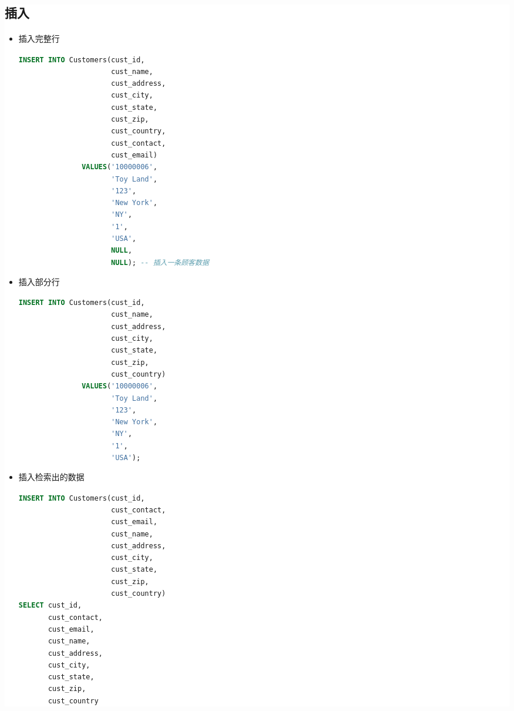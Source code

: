 

## 插入

- 插入完整行

  ```sql
  INSERT INTO Customers(cust_id, 
                        cust_name,
                        cust_address,
                        cust_city,
                        cust_state,
                        cust_zip,
                        cust_country,
                        cust_contact,
                        cust_email) 
                 VALUES('10000006', 
                        'Toy Land', 
                        '123', 
                        'New York',
                        'NY', 
                        '1',
                        'USA',
                        NULL, 
                        NULL); -- 插入一条顾客数据
  ```

- 插入部分行

  ```sql
  INSERT INTO Customers(cust_id,
                        cust_name,
                        cust_address,
                        cust_city,
                        cust_state,
                        cust_zip,
                        cust_country)
                 VALUES('10000006', 
                        'Toy Land', 
                        '123', 
                        'New York',
                        'NY', 
                        '1',
                        'USA');
  ```

- 插入检索出的数据

  ```sql
  INSERT INTO Customers(cust_id,
                        cust_contact,
                        cust_email,
                        cust_name,
                        cust_address,
                        cust_city,
                        cust_state,
                        cust_zip,
                        cust_country)
  SELECT cust_id,
         cust_contact,
         cust_email,
         cust_name,
         cust_address,
         cust_city,
         cust_state,
         cust_zip,
         cust_country
  ```